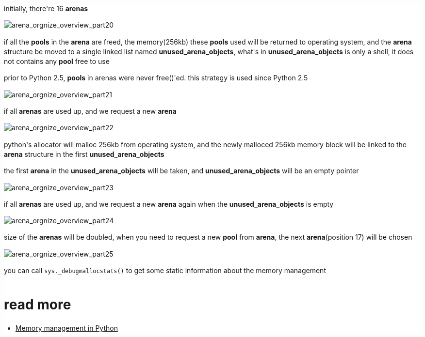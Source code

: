 initially, there're 16 **arenas**

![arena_orgnize_overview_part20](https://github.com/zpoint/CPython-Internals/blob/master/Interpreter/memory_management/arena_orgnize_overview_part20.png)

if all the **pools** in the **arena** are freed, the memory(256kb) these **pools** used will be returned to operating system, and the **arena** structure be moved to a single linked list named **unused_arena_objects**, what's in **unused_arena_objects** is only a shell, it does not contains any **pool** free to use

prior to Python 2.5, **pools** in arenas were never free()'ed. this strategy is used since Python 2.5

![arena_orgnize_overview_part21](https://github.com/zpoint/CPython-Internals/blob/master/Interpreter/memory_management/arena_orgnize_overview_part21.png)

if all **arenas** are used up, and we request a new **arena**

![arena_orgnize_overview_part22](https://github.com/zpoint/CPython-Internals/blob/master/Interpreter/memory_management/arena_orgnize_overview_part22.png)

python's allocator will malloc 256kb from operating system, and the newly malloced 256kb memory block will be linked to the **arena** structure in the first **unused_arena_objects**

the first **arena** in the **unused_arena_objects** will be taken, and **unused_arena_objects** will be an empty pointer

![arena_orgnize_overview_part23](https://github.com/zpoint/CPython-Internals/blob/master/Interpreter/memory_management/arena_orgnize_overview_part23.png)

if all **arenas** are used up, and we request a new **arena** again when the **unused_arena_objects** is empty

![arena_orgnize_overview_part24](https://github.com/zpoint/CPython-Internals/blob/master/Interpreter/memory_management/arena_orgnize_overview_part24.png)

size of the **arenas** will be doubled, when you need to request a new **pool** from **arena**, the next **arena**(position 17) will be chosen

![arena_orgnize_overview_part25](https://github.com/zpoint/CPython-Internals/blob/master/Interpreter/memory_management/arena_orgnize_overview_part25.png)

you can call `sys._debugmallocstats()` to get some static information about the memory management

# read more
* [Memory management in Python](https://rushter.com/blog/python-memory-managment/)